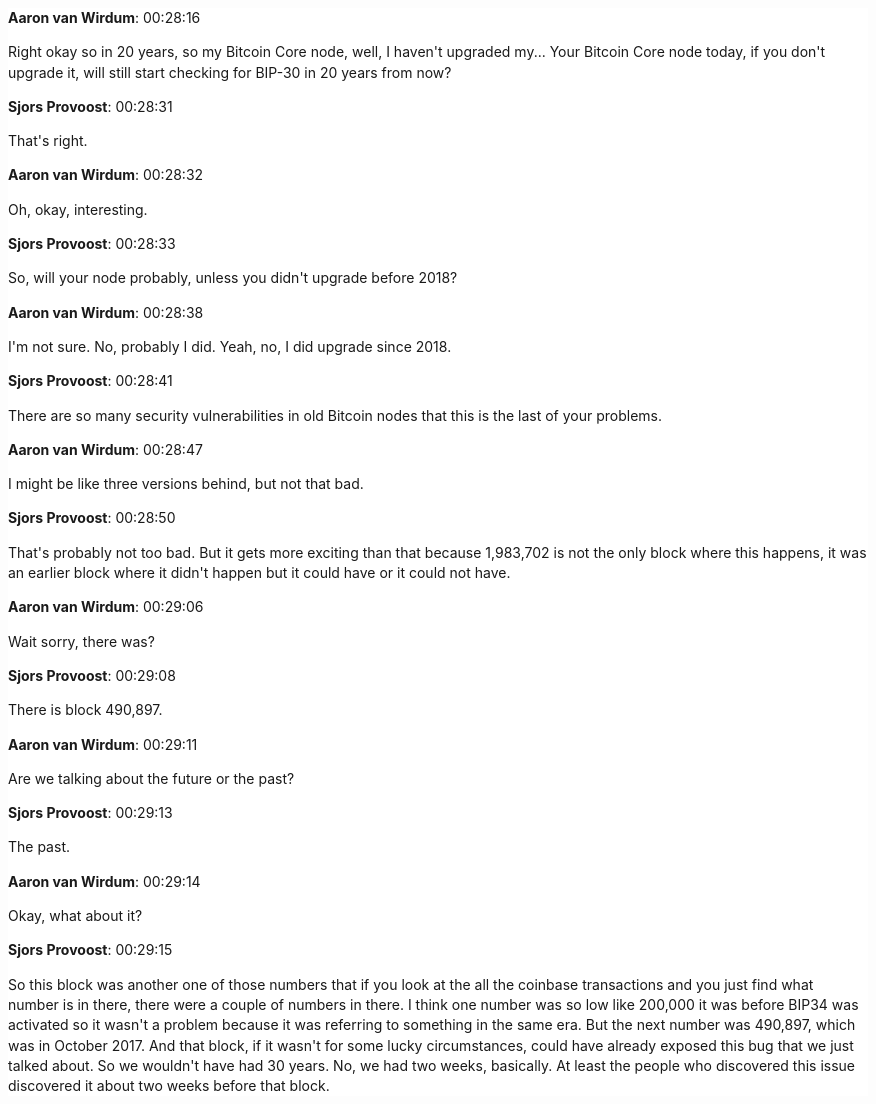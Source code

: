 **Aaron van Wirdum**: 00:28:16

Right okay so in 20 years, so my Bitcoin Core node, well, I haven't upgraded my...
Your Bitcoin Core node today, if you don't upgrade it, will still start checking for BIP-30 in 20 years from now?

**Sjors Provoost**: 00:28:31

That's right.

**Aaron van Wirdum**: 00:28:32

Oh, okay, interesting.

**Sjors Provoost**: 00:28:33

So, will your node probably, unless you didn't upgrade before 2018?

**Aaron van Wirdum**: 00:28:38

I'm not sure.
No, probably I did.
Yeah, no, I did upgrade since 2018.

**Sjors Provoost**: 00:28:41

There are so many security vulnerabilities in old Bitcoin nodes that this is the last of your problems.

**Aaron van Wirdum**: 00:28:47

I might be like three versions behind, but not that bad.

**Sjors Provoost**: 00:28:50

That's probably not too bad.
But it gets more exciting than that because 1,983,702 is not the only block where this happens, it was an earlier block where it didn't happen but it could have or it could not have.

**Aaron van Wirdum**: 00:29:06

Wait sorry, there was?

**Sjors Provoost**: 00:29:08

There is block 490,897.

**Aaron van Wirdum**: 00:29:11

Are we talking about the future or the past?

**Sjors Provoost**: 00:29:13

The past.

**Aaron van Wirdum**: 00:29:14

Okay, what about it?

**Sjors Provoost**: 00:29:15

So this block was another one of those numbers that if you look at the all the coinbase transactions and you just find what number is in there, there were a couple of numbers in there.
I think one number was so low like 200,000 it was before BIP34 was activated so it wasn't a problem because it was referring to something in the same era.
But the next number was 490,897, which was in October 2017.
And that block, if it wasn't for some lucky circumstances, could have already exposed this bug that we just talked about.
So we wouldn't have had 30 years.
No, we had two weeks, basically.
At least the people who discovered this issue discovered it about two weeks before that block.
